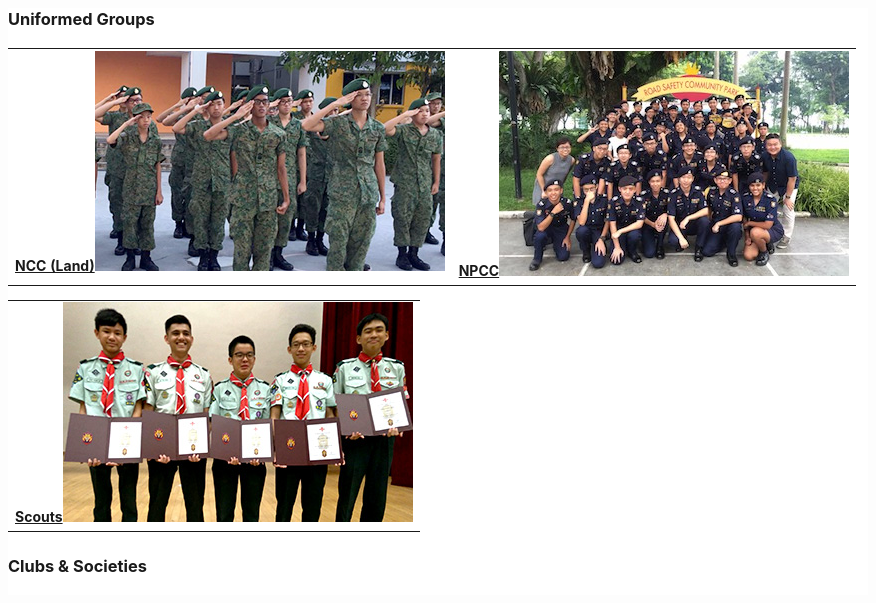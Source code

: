 

### Uniformed Groups

|  |  |
| :---: | :---: |
| [**NCC (Land)**<img src="/images/CCA%20thumbnails/thumbnail_ncc.jpg" style="width:350px;">](/cca/Uniformed-Groups/ncc-land/permalink/) | [**NPCC**<img src="/images/CCA%20thumbnails/thumbnail_npcc.jpg" style="width:350px;">](/cca/Uniformed-Groups/npcc/permalink/)|

|  |
| :---: |
|[**Scouts**<img src="/images/CCA%20thumbnails/thumbnail_scouts.jpg" style="width:350px;">](/cca/Uniformed-Groups/scouts/permalink/) |


### Clubs &amp; Societies

|  |  |
| :---: | :---: |